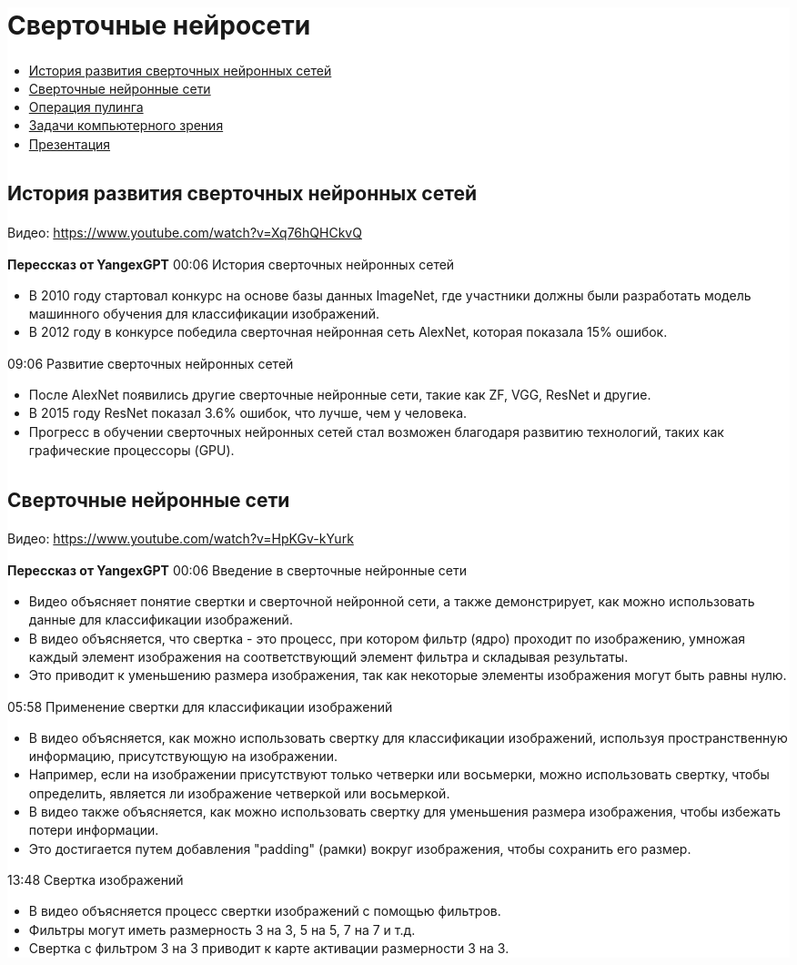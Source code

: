 # Сверточные нейросети

* [История развития сверточных нейронных сетей](https://www.youtube.com/watch?v=Xq76hQHCkvQ)
* [Сверточные нейронные сети](https://www.youtube.com/watch?v=HpKGv-kYurk)
* [Операция пулинга](https://www.youtube.com/watch?v=IxLuPHtZBTY)
* [Задачи компьютерного зрения](https://www.youtube.com/watch?v=3IPRcBIsgNA)
* [Презентация](https://docs.google.com/presentation/d/1i5h5Y9m3U879h8J1bFbS0OJLUpXe6d9GjlzBDMwKFsU/edit#slide=id.g98168d95f0_0_0)

## История развития сверточных нейронных сетей
Видео: https://www.youtube.com/watch?v=Xq76hQHCkvQ

**Перессказ от YangexGPT**
00:06 История сверточных нейронных сетей

* В 2010 году стартовал конкурс на основе базы данных ImageNet, где участники должны были разработать модель машинного обучения для классификации изображений.
* В 2012 году в конкурсе победила сверточная нейронная сеть AlexNet, которая показала 15% ошибок.

09:06 Развитие сверточных нейронных сетей

* После AlexNet появились другие сверточные нейронные сети, такие как ZF, VGG, ResNet и другие.
* В 2015 году ResNet показал 3.6% ошибок, что лучше, чем у человека.
* Прогресс в обучении сверточных нейронных сетей стал возможен благодаря развитию технологий, таких как графические процессоры (GPU).

## Сверточные нейронные сети
Видео: https://www.youtube.com/watch?v=HpKGv-kYurk

**Перессказ от YangexGPT**
00:06 Введение в сверточные нейронные сети

* Видео объясняет понятие свертки и сверточной нейронной сети, а также демонстрирует, как можно использовать данные для классификации изображений.
* В видео объясняется, что свертка - это процесс, при котором фильтр (ядро) проходит по изображению, умножая каждый элемент изображения на соответствующий элемент фильтра и складывая результаты.
* Это приводит к уменьшению размера изображения, так как некоторые элементы изображения могут быть равны нулю.

05:58 Применение свертки для классификации изображений

* В видео объясняется, как можно использовать свертку для классификации изображений, используя пространственную информацию, присутствующую на изображении.
* Например, если на изображении присутствуют только четверки или восьмерки, можно использовать свертку, чтобы определить, является ли изображение четверкой или восьмеркой.
* В видео также объясняется, как можно использовать свертку для уменьшения размера изображения, чтобы избежать потери информации.
* Это достигается путем добавления "padding" (рамки) вокруг изображения, чтобы сохранить его размер.

13:48 Свертка изображений

* В видео объясняется процесс свертки изображений с помощью фильтров.
* Фильтры могут иметь размерность 3 на 3, 5 на 5, 7 на 7 и т.д.
* Свертка с фильтром 3 на 3 приводит к карте активации размерности 3 на 3.
